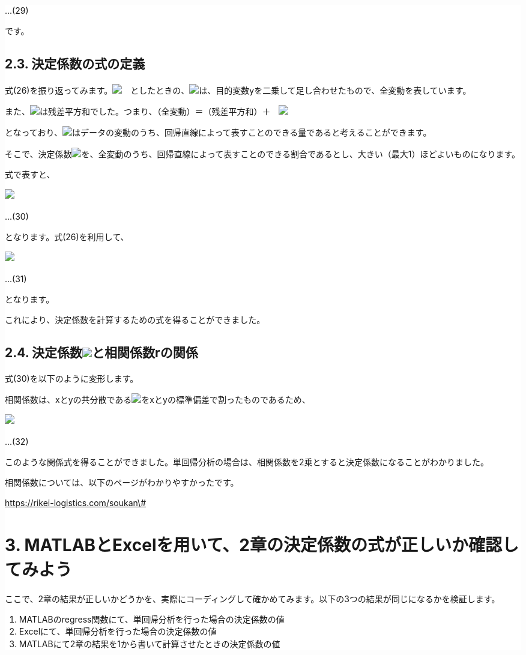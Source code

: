 ...(29)

です。

## 2.3. 決定係数の式の定義

式(26)を振り返ってみます。<img src="https://latex.codecogs.com/gif.latex?\inline&space;{\;S}_{\textrm{yy}}&space;={\;S}_e&space;+S_R"/>　としたときの、<img src="https://latex.codecogs.com/gif.latex?\inline&space;{\;S}_{\textrm{yy}}"/>は、目的変数yを二乗して足し合わせたもので、全変動を表しています。

また、<img src="https://latex.codecogs.com/gif.latex?\inline&space;S_e"/>は残差平方和でした。つまり、（全変動）＝（残差平方和）＋　<img src="https://latex.codecogs.com/gif.latex?\inline&space;S_R"/>

となっており、<img src="https://latex.codecogs.com/gif.latex?\inline&space;S_R"/>はデータの変動のうち、回帰直線によって表すことのできる量であると考えることができます。

そこで、決定係数<img src="https://latex.codecogs.com/gif.latex?\inline&space;R^2"/>を、全変動のうち、回帰直線によって表すことのできる割合であるとし、大きい（最大1）ほどよいものになります。

式で表すと、

<img src="https://latex.codecogs.com/gif.latex?R^2&space;=\frac{S_R&space;}{{\;S}_{\textrm{yy}}&space;}"/>

...(30)

となります。式(26)を利用して、

<img src="https://latex.codecogs.com/gif.latex?=\frac{S_{\textrm{yy}}&space;-S_e&space;}{{\;S}_{\textrm{yy}}&space;}=1-\frac{S_e&space;}{{\;S}_{\textrm{yy}}&space;}"/>

...(31)

となります。

これにより、決定係数を計算するための式を得ることができました。

## 2.4. 決定係数<img src="https://latex.codecogs.com/gif.latex?\inline&space;R^2"/>と相関係数rの関係

式(30)を以下のように変形します。

相関係数は、xとyの共分散である<img src="https://latex.codecogs.com/gif.latex?\inline&space;S_{\textrm{xy}}"/>をxとyの標準偏差で割ったものであるため、

<img src="https://latex.codecogs.com/gif.latex?R^2&space;=\frac{S_R&space;}{{\;S}_{\textrm{yy}}&space;}=\frac{\frac{{S_{\textrm{xy}}&space;}^2&space;}{S_{\textrm{xx}}&space;}}{{\;S}_{\textrm{yy}}&space;}={\left(\frac{S_{\textrm{xy}}&space;}{\sqrt{S_{\textrm{xx}}&space;S_{\textrm{yy}}&space;}}\right)}^2&space;\;={r_{\textrm{xy}}&space;}^2&space;\;"/>

...(32)

このような関係式を得ることができました。単回帰分析の場合は、相関係数を2乗とすると決定係数になることがわかりました。

相関係数については、以下のページがわかりやすかったです。

https://rikei-logistics.com/soukan\#

# 3. MATLABとExcelを用いて、2章の決定係数の式が正しいか確認してみよう

ここで、2章の結果が正しいかどうかを、実際にコーディングして確かめてみます。以下の3つの結果が同じになるかを検証します。

   1.  MATLABのregress関数にて、単回帰分析を行った場合の決定係数の値 
   1.  Excelにて、単回帰分析を行った場合の決定係数の値 
   1.  MATLABにて2章の結果を1から書いて計算させたときの決定係数の値 
